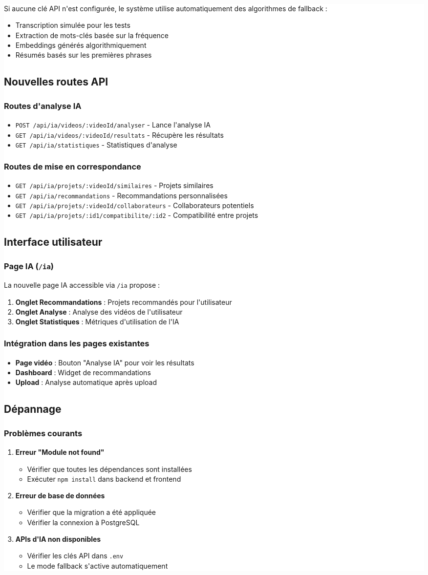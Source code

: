 Si aucune clé API n'est configurée, le système utilise automatiquement des algorithmes de fallback :
- Transcription simulée pour les tests
- Extraction de mots-clés basée sur la fréquence
- Embeddings générés algorithmiquement
- Résumés basés sur les premières phrases

## Nouvelles routes API

### Routes d'analyse IA

- `POST /api/ia/videos/:videoId/analyser` - Lance l'analyse IA
- `GET /api/ia/videos/:videoId/resultats` - Récupère les résultats
- `GET /api/ia/statistiques` - Statistiques d'analyse

### Routes de mise en correspondance

- `GET /api/ia/projets/:videoId/similaires` - Projets similaires
- `GET /api/ia/recommandations` - Recommandations personnalisées
- `GET /api/ia/projets/:videoId/collaborateurs` - Collaborateurs potentiels
- `GET /api/ia/projets/:id1/compatibilite/:id2` - Compatibilité entre projets

## Interface utilisateur

### Page IA (`/ia`)

La nouvelle page IA accessible via `/ia` propose :

1. **Onglet Recommandations** : Projets recommandés pour l'utilisateur
2. **Onglet Analyse** : Analyse des vidéos de l'utilisateur
3. **Onglet Statistiques** : Métriques d'utilisation de l'IA

### Intégration dans les pages existantes

- **Page vidéo** : Bouton "Analyse IA" pour voir les résultats
- **Dashboard** : Widget de recommandations
- **Upload** : Analyse automatique après upload

## Dépannage

### Problèmes courants

1. **Erreur "Module not found"**
   - Vérifier que toutes les dépendances sont installées
   - Exécuter `npm install` dans backend et frontend

2. **Erreur de base de données**
   - Vérifier que la migration a été appliquée
   - Vérifier la connexion à PostgreSQL

3. **APIs d'IA non disponibles**
   - Vérifier les clés API dans `.env`
   - Le mode fallback s'active automatiquement
